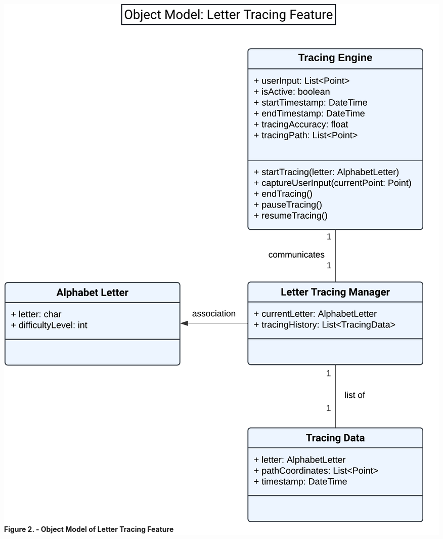 ![ULM Letter Tracing Feature](images/LETTER_TRACING.png)
**Figure 2. - Object Model of Letter Tracing Feature**

